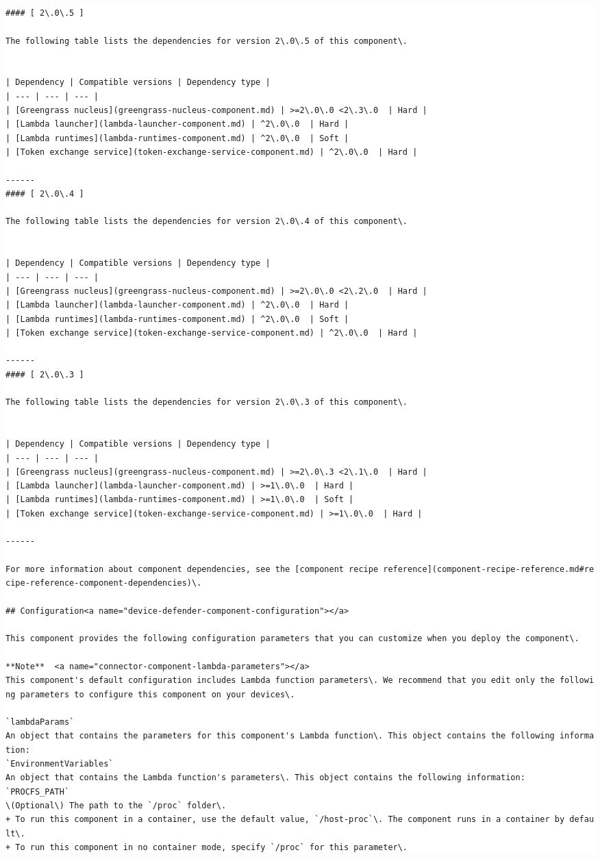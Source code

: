   ```
#### [ 2\.0\.5 ]

The following table lists the dependencies for version 2\.0\.5 of this component\.


| Dependency | Compatible versions | Dependency type | 
| --- | --- | --- | 
| [Greengrass nucleus](greengrass-nucleus-component.md) | >=2\.0\.0 <2\.3\.0  | Hard | 
| [Lambda launcher](lambda-launcher-component.md) | ^2\.0\.0  | Hard | 
| [Lambda runtimes](lambda-runtimes-component.md) | ^2\.0\.0  | Soft | 
| [Token exchange service](token-exchange-service-component.md) | ^2\.0\.0  | Hard | 

------
#### [ 2\.0\.4 ]

The following table lists the dependencies for version 2\.0\.4 of this component\.


| Dependency | Compatible versions | Dependency type | 
| --- | --- | --- | 
| [Greengrass nucleus](greengrass-nucleus-component.md) | >=2\.0\.0 <2\.2\.0  | Hard | 
| [Lambda launcher](lambda-launcher-component.md) | ^2\.0\.0  | Hard | 
| [Lambda runtimes](lambda-runtimes-component.md) | ^2\.0\.0  | Soft | 
| [Token exchange service](token-exchange-service-component.md) | ^2\.0\.0  | Hard | 

------
#### [ 2\.0\.3 ]

The following table lists the dependencies for version 2\.0\.3 of this component\.


| Dependency | Compatible versions | Dependency type | 
| --- | --- | --- | 
| [Greengrass nucleus](greengrass-nucleus-component.md) | >=2\.0\.3 <2\.1\.0  | Hard | 
| [Lambda launcher](lambda-launcher-component.md) | >=1\.0\.0  | Hard | 
| [Lambda runtimes](lambda-runtimes-component.md) | >=1\.0\.0  | Soft | 
| [Token exchange service](token-exchange-service-component.md) | >=1\.0\.0  | Hard | 

------

For more information about component dependencies, see the [component recipe reference](component-recipe-reference.md#recipe-reference-component-dependencies)\.

## Configuration<a name="device-defender-component-configuration"></a>

This component provides the following configuration parameters that you can customize when you deploy the component\.

**Note**  <a name="connector-component-lambda-parameters"></a>
This component's default configuration includes Lambda function parameters\. We recommend that you edit only the following parameters to configure this component on your devices\.

`lambdaParams`  
An object that contains the parameters for this component's Lambda function\. This object contains the following information:    
`EnvironmentVariables`  
An object that contains the Lambda function's parameters\. This object contains the following information:    
`PROCFS_PATH`  
\(Optional\) The path to the `/proc` folder\.  
+ To run this component in a container, use the default value, `/host-proc`\. The component runs in a container by default\.
+ To run this component in no container mode, specify `/proc` for this parameter\.
  ```